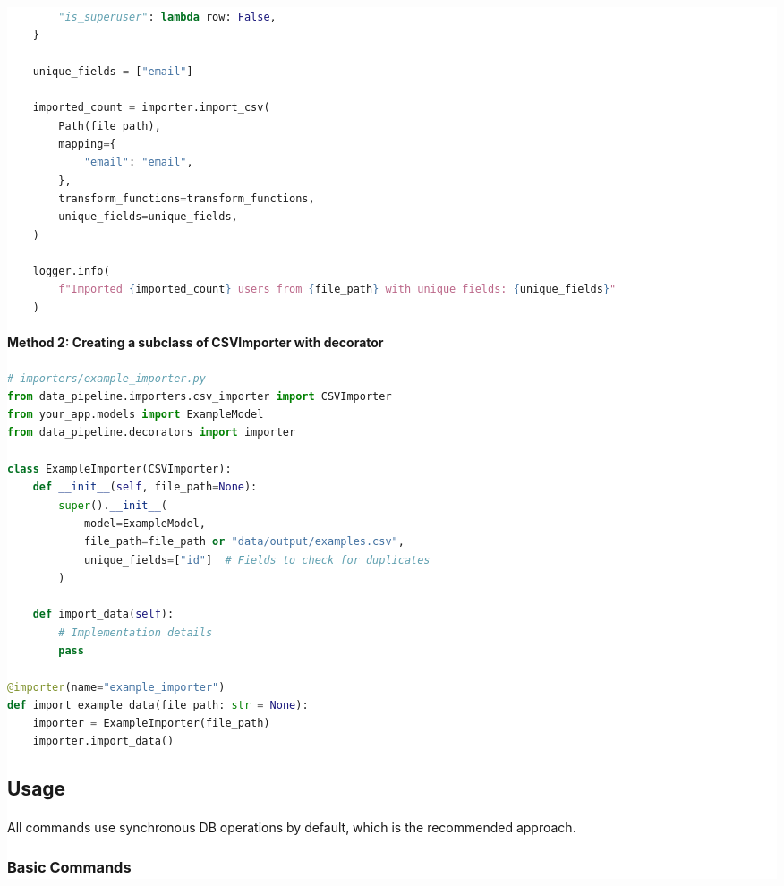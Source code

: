 ```python
        "is_superuser": lambda row: False,
    }

    unique_fields = ["email"]

    imported_count = importer.import_csv(
        Path(file_path),
        mapping={
            "email": "email",
        },
        transform_functions=transform_functions,
        unique_fields=unique_fields,
    )

    logger.info(
        f"Imported {imported_count} users from {file_path} with unique fields: {unique_fields}"
    )
```

#### Method 2: Creating a subclass of CSVImporter with decorator

```python
# importers/example_importer.py
from data_pipeline.importers.csv_importer import CSVImporter
from your_app.models import ExampleModel
from data_pipeline.decorators import importer

class ExampleImporter(CSVImporter):
    def __init__(self, file_path=None):
        super().__init__(
            model=ExampleModel,
            file_path=file_path or "data/output/examples.csv",
            unique_fields=["id"]  # Fields to check for duplicates
        )

    def import_data(self):
        # Implementation details
        pass

@importer(name="example_importer")
def import_example_data(file_path: str = None):
    importer = ExampleImporter(file_path)
    importer.import_data()
```

## Usage

All commands use synchronous DB operations by default, which is the recommended approach.

### Basic Commands
